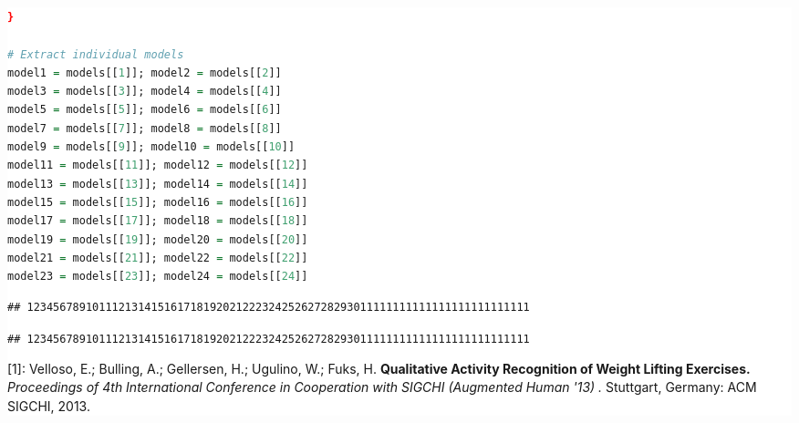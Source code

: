 ```r
}

# Extract individual models
model1 = models[[1]]; model2 = models[[2]]
model3 = models[[3]]; model4 = models[[4]]
model5 = models[[5]]; model6 = models[[6]]
model7 = models[[7]]; model8 = models[[8]]
model9 = models[[9]]; model10 = models[[10]]
model11 = models[[11]]; model12 = models[[12]]
model13 = models[[13]]; model14 = models[[14]]
model15 = models[[15]]; model16 = models[[16]]
model17 = models[[17]]; model18 = models[[18]]
model19 = models[[19]]; model20 = models[[20]]
model21 = models[[21]]; model22 = models[[22]]
model23 = models[[23]]; model24 = models[[24]]
```



















































```
## 12345678910111213141516171819202122232425262728293011111111111111111111111111
```


```
## 12345678910111213141516171819202122232425262728293011111111111111111111111111
```


[1]: Velloso, E.; Bulling, A.; Gellersen, H.; Ugulino, W.; Fuks, H. **Qualitative Activity Recognition of Weight Lifting Exercises.** *Proceedings of 4th International Conference in Cooperation with SIGCHI (Augmented Human '13) .* Stuttgart, Germany: ACM SIGCHI, 2013.